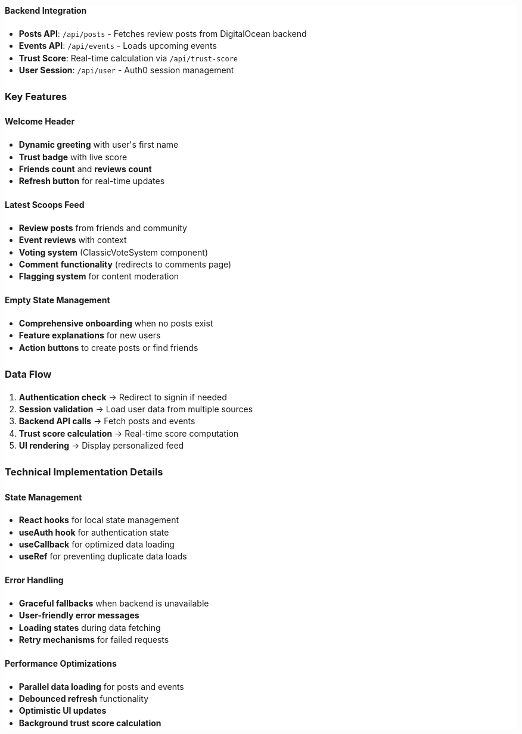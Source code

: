 #### **Backend Integration**
- **Posts API**: `/api/posts` - Fetches review posts from DigitalOcean backend
- **Events API**: `/api/events` - Loads upcoming events
- **Trust Score**: Real-time calculation via `/api/trust-score`
- **User Session**: `/api/user` - Auth0 session management

### **Key Features**

#### **Welcome Header**
- **Dynamic greeting** with user's first name
- **Trust badge** with live score
- **Friends count** and **reviews count**
- **Refresh button** for real-time updates

#### **Latest Scoops Feed**
- **Review posts** from friends and community
- **Event reviews** with context
- **Voting system** (ClassicVoteSystem component)
- **Comment functionality** (redirects to comments page)
- **Flagging system** for content moderation

#### **Empty State Management**
- **Comprehensive onboarding** when no posts exist
- **Feature explanations** for new users
- **Action buttons** to create posts or find friends

### **Data Flow**
1. **Authentication check** → Redirect to signin if needed
2. **Session validation** → Load user data from multiple sources
3. **Backend API calls** → Fetch posts and events
4. **Trust score calculation** → Real-time score computation
5. **UI rendering** → Display personalized feed

### **Technical Implementation Details**

#### **State Management**
- **React hooks** for local state management
- **useAuth hook** for authentication state
- **useCallback** for optimized data loading
- **useRef** for preventing duplicate data loads

#### **Error Handling**
- **Graceful fallbacks** when backend is unavailable
- **User-friendly error messages**
- **Loading states** during data fetching
- **Retry mechanisms** for failed requests

#### **Performance Optimizations**
- **Parallel data loading** for posts and events
- **Debounced refresh** functionality
- **Optimistic UI updates**
- **Background trust score calculation**
